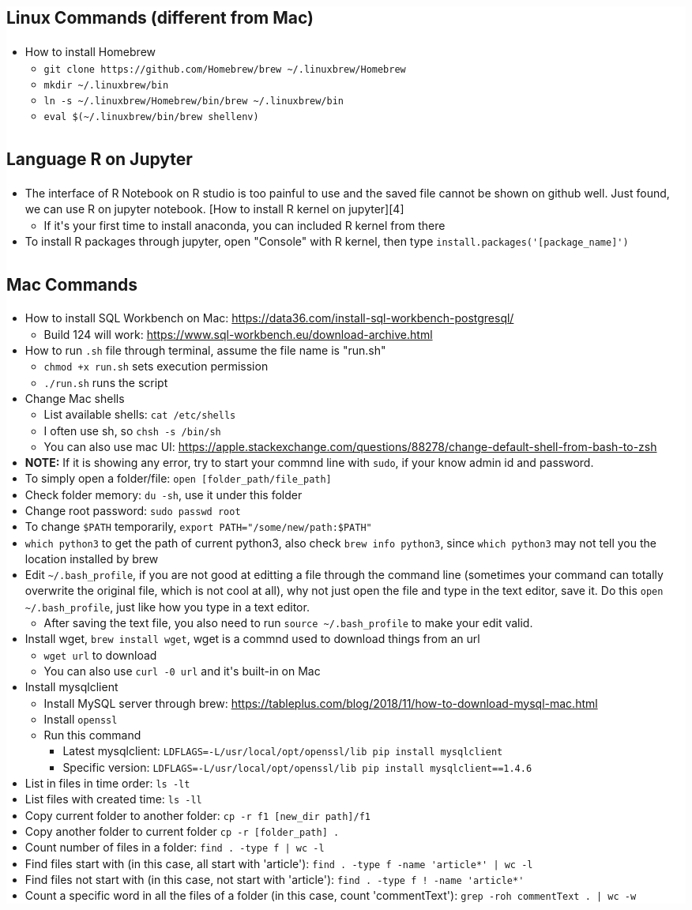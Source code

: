 ## Linux Commands (different from Mac)
* How to install Homebrew
  * `git clone https://github.com/Homebrew/brew ~/.linuxbrew/Homebrew`
  * `mkdir ~/.linuxbrew/bin`
  * `ln -s ~/.linuxbrew/Homebrew/bin/brew ~/.linuxbrew/bin`
  * `eval $(~/.linuxbrew/bin/brew shellenv)`

## Language R on Jupyter
* The interface of R Notebook on R studio is too painful to use and the saved file cannot be shown on github well. Just found, we can use R on jupyter notebook. [How to install R kernel on jupyter][4]
  * If it's your first time to install anaconda, you can included R kernel from there
* To install R packages through jupyter, open "Console" with R kernel, then type `install.packages('[package_name]')` 

## Mac Commands
* How to install SQL Workbench on Mac: https://data36.com/install-sql-workbench-postgresql/
  * Build 124 will work: https://www.sql-workbench.eu/download-archive.html
* How to run `.sh` file through terminal, assume the file name is "run.sh"
  * `chmod +x run.sh` sets execution permission
  * `./run.sh` runs the script
* Change Mac shells
  * List available shells: `cat /etc/shells`
  * I often use sh, so `chsh -s /bin/sh`
  * You can also use mac UI: https://apple.stackexchange.com/questions/88278/change-default-shell-from-bash-to-zsh
* <b>NOTE:</b> If it is showing any error, try to start your commnd line with `sudo`, if your know admin id and password.
* To simply open a folder/file: `open [folder_path/file_path]`
* Check folder memory: `du -sh`, use it under this folder
* Change root password: `sudo passwd root`
* To change `$PATH` temporarily, `export PATH="/some/new/path:$PATH"`
* `which python3` to get the path of current python3, also check `brew info python3`, since `which python3` may not tell you the location installed by brew
* Edit `~/.bash_profile`, if you are not good at editting a file through the command line (sometimes your command can totally overwrite the original file, which is not cool at all), why not just open the file and type in the text editor, save it. Do this `open ~/.bash_profile`, just like how you type in a text editor.
  * After saving the text file, you also need to run `source ~/.bash_profile` to make your edit valid.
* Install wget, `brew install wget`, wget is a commnd used to download things from an url
  * `wget url` to download
  * You can also use `curl -0 url` and it's built-in on Mac
* Install mysqlclient
  * Install MySQL server through brew: https://tableplus.com/blog/2018/11/how-to-download-mysql-mac.html
  * Install `openssl`
  * Run this command
    * Latest mysqlclient: `LDFLAGS=-L/usr/local/opt/openssl/lib pip install mysqlclient`
    * Specific version: `LDFLAGS=-L/usr/local/opt/openssl/lib pip install mysqlclient==1.4.6`
* List in files in time order: `ls -lt`
* List files with created time: `ls -ll`
* Copy current folder to another folder: `cp -r f1 [new_dir path]/f1`
* Copy another folder to current folder `cp -r [folder_path] .`
* Count number of files in a folder: `find . -type f | wc -l`
* Find files start with (in this case, all start with 'article'): `find . -type f -name 'article*' | wc -l`
* Find files not start with (in this case, not start with 'article'): `find . -type f ! -name 'article*'`
* Count a specific word in all the files of a folder (in this case, count 'commentText'): `grep -roh commentText . | wc -w`